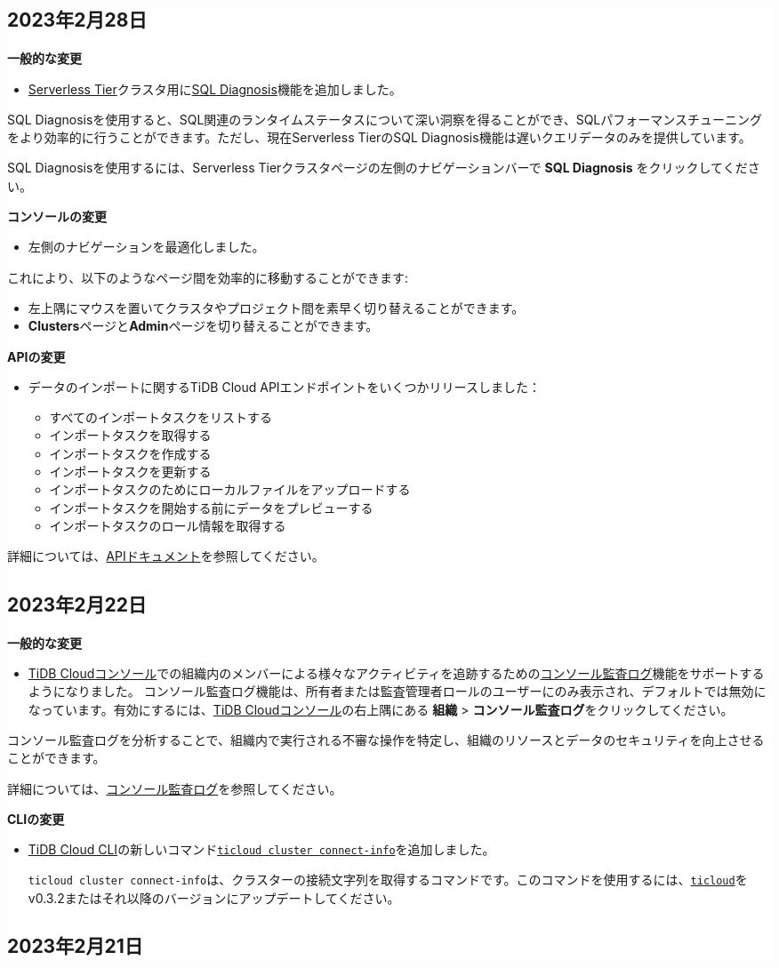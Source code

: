## 2023年2月28日

**一般的な変更**

- [Serverless Tier](/tidb-cloud/select-cluster-tier.md#tidb-serverless)クラスタ用に[SQL Diagnosis](/tidb-cloud/tune-performance.md)機能を追加しました。

SQL Diagnosisを使用すると、SQL関連のランタイムステータスについて深い洞察を得ることができ、SQLパフォーマンスチューニングをより効率的に行うことができます。ただし、現在Serverless TierのSQL Diagnosis機能は遅いクエリデータのみを提供しています。

SQL Diagnosisを使用するには、Serverless Tierクラスタページの左側のナビゲーションバーで **SQL Diagnosis** をクリックしてください。

**コンソールの変更**

- 左側のナビゲーションを最適化しました。

これにより、以下のようなページ間を効率的に移動することができます:

- 左上隅にマウスを置いてクラスタやプロジェクト間を素早く切り替えることができます。
- **Clusters**ページと**Admin**ページを切り替えることができます。

**APIの変更**

- データのインポートに関するTiDB Cloud APIエンドポイントをいくつかリリースしました：

    - すべてのインポートタスクをリストする
    - インポートタスクを取得する
    - インポートタスクを作成する
    - インポートタスクを更新する
    - インポートタスクのためにローカルファイルをアップロードする
    - インポートタスクを開始する前にデータをプレビューする
    - インポートタスクのロール情報を取得する

詳細については、[APIドキュメント](https://docs.pingcap.com/tidbcloud/api/v1beta#tag/Import)を参照してください。

## 2023年2月22日

**一般的な変更**

- [TiDB Cloudコンソール](https://tidbcloud.com/)での組織内のメンバーによる様々なアクティビティを追跡するための[コンソール監査ログ](/tidb-cloud/tidb-cloud-console-auditing.md)機能をサポートするようになりました。
コンソール監査ログ機能は、所有者または監査管理者ロールのユーザーにのみ表示され、デフォルトでは無効になっています。有効にするには、[TiDB Cloudコンソール](https://tidbcloud.com/)の右上隅にある<MDSvgIcon name="icon-top-organization" /> **組織** > **コンソール監査ログ**をクリックしてください。

コンソール監査ログを分析することで、組織内で実行される不審な操作を特定し、組織のリソースとデータのセキュリティを向上させることができます。

詳細については、[コンソール監査ログ](/tidb-cloud/tidb-cloud-console-auditing.md)を参照してください。

**CLIの変更**

- [TiDB Cloud CLI](/tidb-cloud/cli-reference.md)の新しいコマンド[`ticloud cluster connect-info`](/tidb-cloud/ticloud-cluster-connect-info.md)を追加しました。

    `ticloud cluster connect-info`は、クラスターの接続文字列を取得するコマンドです。このコマンドを使用するには、[`ticloud`](/tidb-cloud/ticloud-update.md)をv0.3.2またはそれ以降のバージョンにアップデートしてください。

## 2023年2月21日
